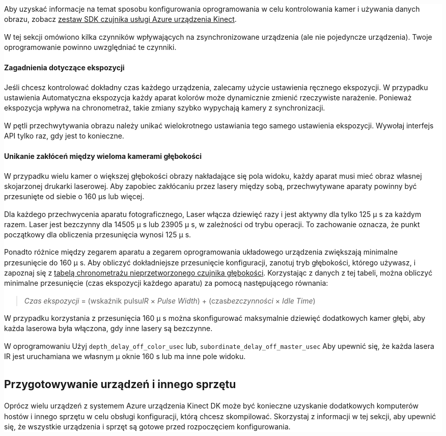 Aby uzyskać informacje na temat sposobu konfigurowania oprogramowania w celu kontrolowania kamer i używania danych obrazu, zobacz [zestaw SDK czujnika usługi Azure urządzenia Kinect](about-sensor-sdk.md).

W tej sekcji omówiono kilka czynników wpływających na zsynchronizowane urządzenia (ale nie pojedyncze urządzenia). Twoje oprogramowanie powinno uwzględniać te czynniki.

#### <a name="exposure-considerations"></a>Zagadnienia dotyczące ekspozycji
Jeśli chcesz kontrolować dokładny czas każdego urządzenia, zalecamy użycie ustawienia ręcznego ekspozycji. W przypadku ustawienia Automatyczna ekspozycja każdy aparat kolorów może dynamicznie zmienić rzeczywiste narażenie. Ponieważ ekspozycja wpływa na chronometraż, takie zmiany szybko wypychają kamery z synchronizacji.

W pętli przechwytywania obrazu należy unikać wielokrotnego ustawiania tego samego ustawienia ekspozycji. Wywołaj interfejs API tylko raz, gdy jest to konieczne.

#### <a name="avoiding-interference-between-multiple-depth-cameras"></a>Unikanie zakłóceń między wieloma kamerami głębokości

W przypadku wielu kamer o większej głębokości obrazy nakładające się pola widoku, każdy aparat musi mieć obraz własnej skojarzonej drukarki laserowej. Aby zapobiec zakłócaniu przez lasery między sobą, przechwytywane aparaty powinny być przesunięte od siebie o 160 μs lub więcej.

Dla każdego przechwycenia aparatu fotograficznego, Laser włącza dziewięć razy i jest aktywny dla tylko 125 &mu; s za każdym razem. Laser jest bezczynny dla 14505 &mu; s lub 23905 &mu; s, w zależności od trybu operacji. To zachowanie oznacza, że punkt początkowy dla obliczenia przesunięcia wynosi 125 &mu; s.

Ponadto różnice między zegarem aparatu a zegarem oprogramowania układowego urządzenia zwiększają minimalne przesunięcie do 160 &mu; s. Aby obliczyć dokładniejsze przesunięcie konfiguracji, zanotuj tryb głębokości, którego używasz, i zapoznaj się z [tabelą chronometrażu nieprzetworzonego czujnika głębokości](hardware-specification.md#depth-sensor-raw-timing). Korzystając z danych z tej tabeli, można obliczyć minimalne przesunięcie (czas ekspozycji każdego aparatu) za pomocą następującego równania:

> *Czas ekspozycji* = (wskaźnik pulsu*IR* &times; *Pulse Width*) + (czas*bezczynności* &times; *Idle Time*)

W przypadku korzystania z przesunięcia 160 &mu; s można skonfigurować maksymalnie dziewięć dodatkowych kamer głębi, aby każda laserowa była włączona, gdy inne lasery są bezczynne.

W oprogramowaniu Użyj ```depth_delay_off_color_usec``` lub, ```subordinate_delay_off_master_usec``` Aby upewnić się, że każda lasera IR jest uruchamiana we własnym &mu; oknie 160 s lub ma inne pole widoku.

## <a name="prepare-your-devices-and-other-hardware"></a>Przygotowywanie urządzeń i innego sprzętu

Oprócz wielu urządzeń z systemem Azure urządzenia Kinect DK może być konieczne uzyskanie dodatkowych komputerów hostów i innego sprzętu w celu obsługi konfiguracji, którą chcesz skompilować. Skorzystaj z informacji w tej sekcji, aby upewnić się, że wszystkie urządzenia i sprzęt są gotowe przed rozpoczęciem konfigurowania.

